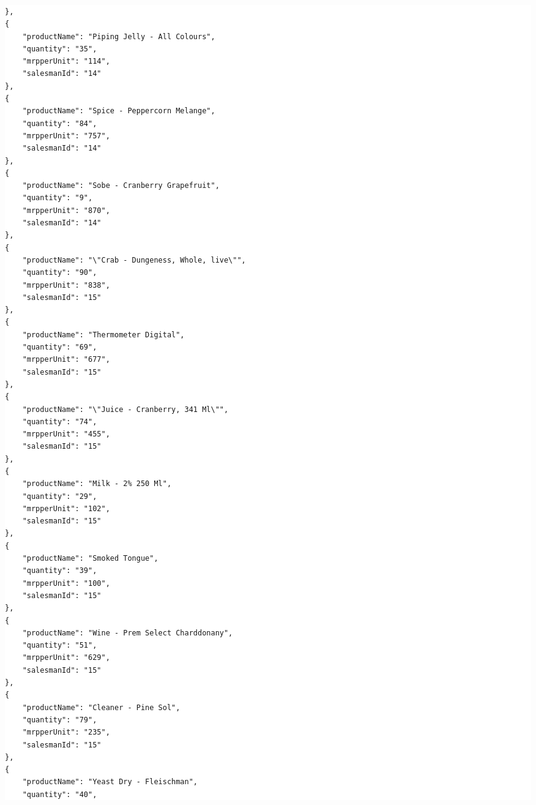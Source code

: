    },
    {
        "productName": "Piping Jelly - All Colours",
        "quantity": "35",
        "mrpperUnit": "114",
        "salesmanId": "14"
    },
    {
        "productName": "Spice - Peppercorn Melange",
        "quantity": "84",
        "mrpperUnit": "757",
        "salesmanId": "14"
    },
    {
        "productName": "Sobe - Cranberry Grapefruit",
        "quantity": "9",
        "mrpperUnit": "870",
        "salesmanId": "14"
    },
    {
        "productName": "\"Crab - Dungeness, Whole, live\"",
        "quantity": "90",
        "mrpperUnit": "838",
        "salesmanId": "15"
    },
    {
        "productName": "Thermometer Digital",
        "quantity": "69",
        "mrpperUnit": "677",
        "salesmanId": "15"
    },
    {
        "productName": "\"Juice - Cranberry, 341 Ml\"",
        "quantity": "74",
        "mrpperUnit": "455",
        "salesmanId": "15"
    },
    {
        "productName": "Milk - 2% 250 Ml",
        "quantity": "29",
        "mrpperUnit": "102",
        "salesmanId": "15"
    },
    {
        "productName": "Smoked Tongue",
        "quantity": "39",
        "mrpperUnit": "100",
        "salesmanId": "15"
    },
    {
        "productName": "Wine - Prem Select Charddonany",
        "quantity": "51",
        "mrpperUnit": "629",
        "salesmanId": "15"
    },
    {
        "productName": "Cleaner - Pine Sol",
        "quantity": "79",
        "mrpperUnit": "235",
        "salesmanId": "15"
    },
    {
        "productName": "Yeast Dry - Fleischman",
        "quantity": "40",